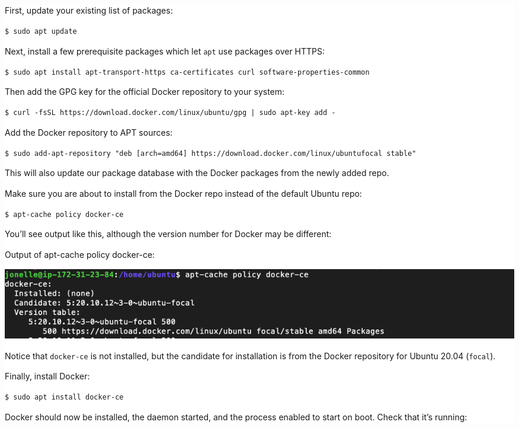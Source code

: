 First, update your existing list of packages:

```
$ sudo apt update

```

Next, install a few prerequisite packages which let `apt` use packages over HTTPS:

```
$ sudo apt install apt-transport-https ca-certificates curl software-properties-common

```

Then add the GPG key for the official Docker repository to your system:

```
$ curl -fsSL https://download.docker.com/linux/ubuntu/gpg | sudo apt-key add -

```

Add the Docker repository to APT sources:

```
$ sudo add-apt-repository "deb [arch=amd64] https://download.docker.com/linux/ubuntufocal stable"

```

This will also update our package database with the Docker packages from the newly added repo.

Make sure you are about to install from the Docker repo instead of the default Ubuntu repo:

```
$ apt-cache policy docker-ce

```

You’ll see output like this, although the version number for Docker may be different:

Output of apt-cache policy docker-ce:

![](./images/dockerinstalled.png)

Notice that `docker-ce` is not installed, but the candidate for installation is from the Docker repository for Ubuntu 20.04 (`focal`).

Finally, install Docker:

```
$ sudo apt install docker-ce

```

Docker should now be installed, the daemon started, and the process enabled to start on boot. Check that it’s running:
